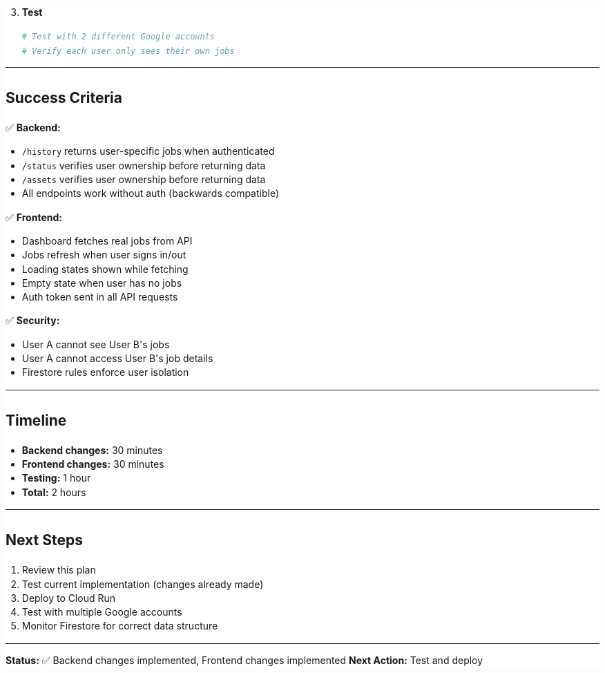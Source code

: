 3. **Test**
   ```bash
   # Test with 2 different Google accounts
   # Verify each user only sees their own jobs
   ```

---

## Success Criteria

✅ **Backend:**
- `/history` returns user-specific jobs when authenticated
- `/status` verifies user ownership before returning data
- `/assets` verifies user ownership before returning data
- All endpoints work without auth (backwards compatible)

✅ **Frontend:**
- Dashboard fetches real jobs from API
- Jobs refresh when user signs in/out
- Loading states shown while fetching
- Empty state when user has no jobs
- Auth token sent in all API requests

✅ **Security:**
- User A cannot see User B's jobs
- User A cannot access User B's job details
- Firestore rules enforce user isolation

---

## Timeline

- **Backend changes:** 30 minutes
- **Frontend changes:** 30 minutes
- **Testing:** 1 hour
- **Total:** 2 hours

---

## Next Steps

1. Review this plan
2. Test current implementation (changes already made)
3. Deploy to Cloud Run
4. Test with multiple Google accounts
5. Monitor Firestore for correct data structure

---

**Status:** ✅ Backend changes implemented, Frontend changes implemented
**Next Action:** Test and deploy

